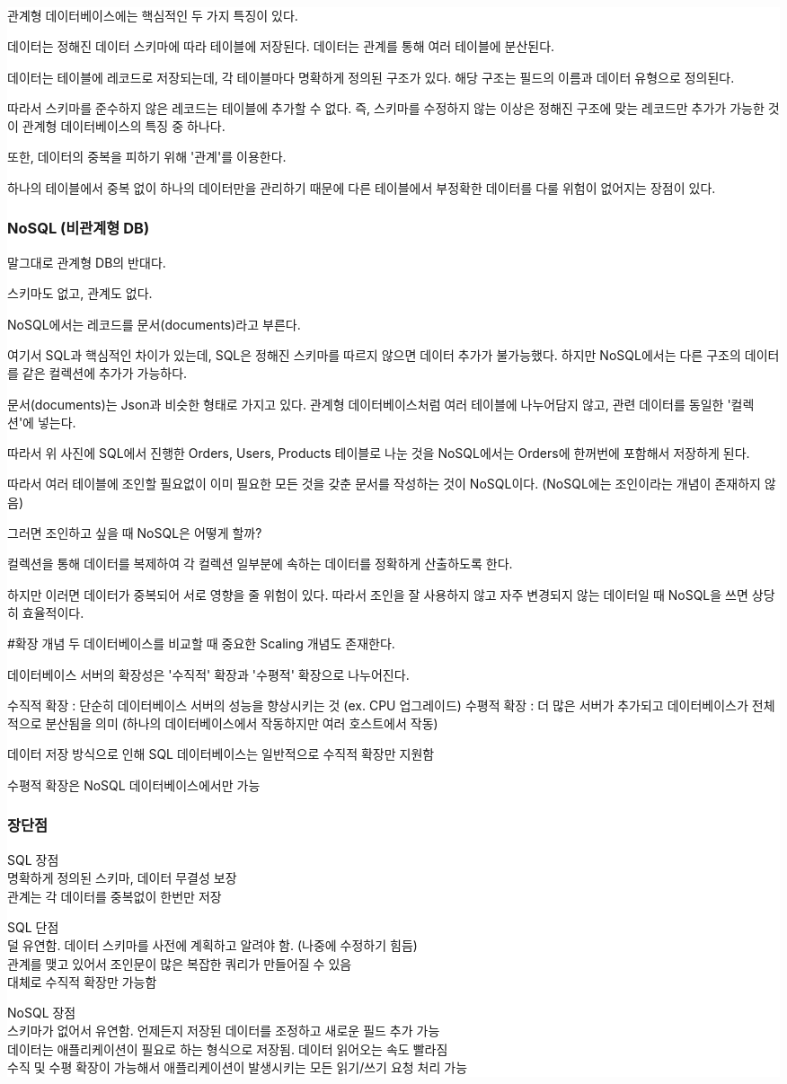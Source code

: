 관계형 데이터베이스에는 핵심적인 두 가지 특징이 있다.

데이터는 정해진 데이터 스키마에 따라 테이블에 저장된다.
데이터는 관계를 통해 여러 테이블에 분산된다.

데이터는 테이블에 레코드로 저장되는데, 각 테이블마다 명확하게 정의된 구조가 있다. 해당 구조는 필드의 이름과 데이터 유형으로 정의된다.

따라서 스키마를 준수하지 않은 레코드는 테이블에 추가할 수 없다. 즉, 스키마를 수정하지 않는 이상은 정해진 구조에 맞는 레코드만 추가가 가능한 것이 관계형 데이터베이스의 특징 중 하나다.

또한, 데이터의 중복을 피하기 위해 '관계'를 이용한다.

하나의 테이블에서 중복 없이 하나의 데이터만을 관리하기 때문에 다른 테이블에서 부정확한 데이터를 다룰 위험이 없어지는 장점이 있다.


### NoSQL (비관계형 DB)
말그대로 관계형 DB의 반대다.

스키마도 없고, 관계도 없다.

NoSQL에서는 레코드를 문서(documents)라고 부른다.

여기서 SQL과 핵심적인 차이가 있는데, SQL은 정해진 스키마를 따르지 않으면 데이터 추가가 불가능했다. 하지만 NoSQL에서는 다른 구조의 데이터를 같은 컬렉션에 추가가 가능하다.

문서(documents)는 Json과 비슷한 형태로 가지고 있다. 관계형 데이터베이스처럼 여러 테이블에 나누어담지 않고, 관련 데이터를 동일한 '컬렉션'에 넣는다.

따라서 위 사진에 SQL에서 진행한 Orders, Users, Products 테이블로 나눈 것을 NoSQL에서는 Orders에 한꺼번에 포함해서 저장하게 된다.

따라서 여러 테이블에 조인할 필요없이 이미 필요한 모든 것을 갖춘 문서를 작성하는 것이 NoSQL이다. (NoSQL에는 조인이라는 개념이 존재하지 않음)

그러면 조인하고 싶을 때 NoSQL은 어떻게 할까?

컬렉션을 통해 데이터를 복제하여 각 컬렉션 일부분에 속하는 데이터를 정확하게 산출하도록 한다.

하지만 이러면 데이터가 중복되어 서로 영향을 줄 위험이 있다. 따라서 조인을 잘 사용하지 않고 자주 변경되지 않는 데이터일 때 NoSQL을 쓰면 상당히 효율적이다.

#확장 개념
두 데이터베이스를 비교할 때 중요한 Scaling 개념도 존재한다.

데이터베이스 서버의 확장성은 '수직적' 확장과 '수평적' 확장으로 나누어진다.

수직적 확장 : 단순히 데이터베이스 서버의 성능을 향상시키는 것 (ex. CPU 업그레이드)
수평적 확장 : 더 많은 서버가 추가되고 데이터베이스가 전체적으로 분산됨을 의미 (하나의 데이터베이스에서 작동하지만 여러 호스트에서 작동)

데이터 저장 방식으로 인해 SQL 데이터베이스는 일반적으로 수직적 확장만 지원함

수평적 확장은 NoSQL 데이터베이스에서만 가능


### 장단점
SQL 장점 <br>
명확하게 정의된 스키마, 데이터 무결성 보장 <br>
관계는 각 데이터를 중복없이 한번만 저장

SQL 단점 <br>
덜 유연함. 데이터 스키마를 사전에 계획하고 알려야 함. (나중에 수정하기 힘듬) <br>
관계를 맺고 있어서 조인문이 많은 복잡한 쿼리가 만들어질 수 있음 <br>
대체로 수직적 확장만 가능함

NoSQL 장점 <br>
스키마가 없어서 유연함. 언제든지 저장된 데이터를 조정하고 새로운 필드 추가 가능 <br>
데이터는 애플리케이션이 필요로 하는 형식으로 저장됨. 데이터 읽어오는 속도 빨라짐 <br>
수직 및 수평 확장이 가능해서 애플리케이션이 발생시키는 모든 읽기/쓰기 요청 처리 가능
